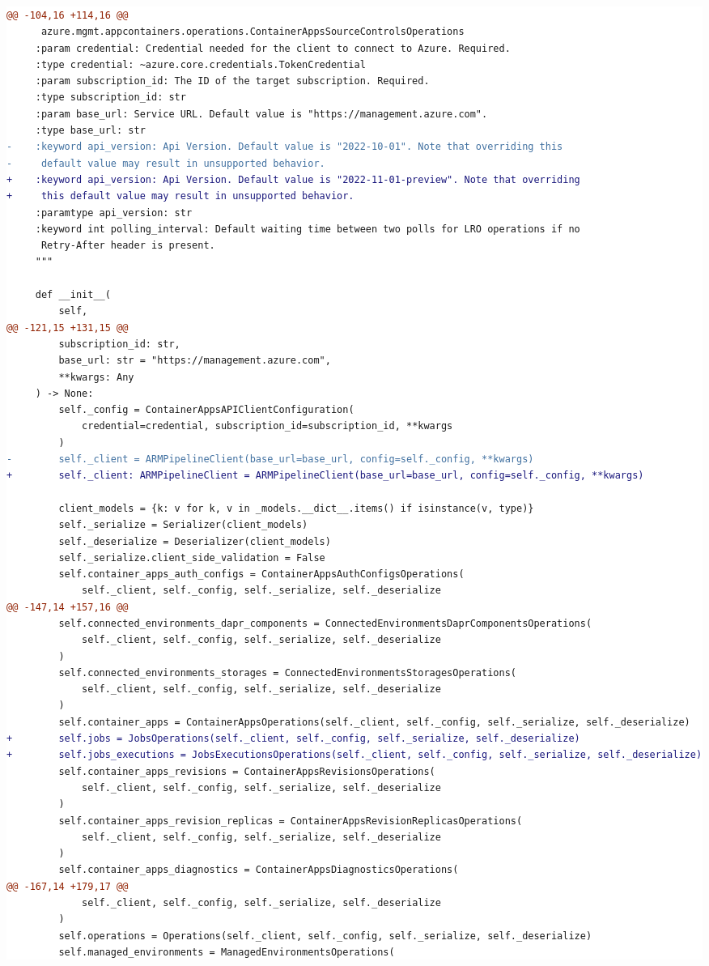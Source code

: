 ```diff
@@ -104,16 +114,16 @@
      azure.mgmt.appcontainers.operations.ContainerAppsSourceControlsOperations
     :param credential: Credential needed for the client to connect to Azure. Required.
     :type credential: ~azure.core.credentials.TokenCredential
     :param subscription_id: The ID of the target subscription. Required.
     :type subscription_id: str
     :param base_url: Service URL. Default value is "https://management.azure.com".
     :type base_url: str
-    :keyword api_version: Api Version. Default value is "2022-10-01". Note that overriding this
-     default value may result in unsupported behavior.
+    :keyword api_version: Api Version. Default value is "2022-11-01-preview". Note that overriding
+     this default value may result in unsupported behavior.
     :paramtype api_version: str
     :keyword int polling_interval: Default waiting time between two polls for LRO operations if no
      Retry-After header is present.
     """
 
     def __init__(
         self,
@@ -121,15 +131,15 @@
         subscription_id: str,
         base_url: str = "https://management.azure.com",
         **kwargs: Any
     ) -> None:
         self._config = ContainerAppsAPIClientConfiguration(
             credential=credential, subscription_id=subscription_id, **kwargs
         )
-        self._client = ARMPipelineClient(base_url=base_url, config=self._config, **kwargs)
+        self._client: ARMPipelineClient = ARMPipelineClient(base_url=base_url, config=self._config, **kwargs)
 
         client_models = {k: v for k, v in _models.__dict__.items() if isinstance(v, type)}
         self._serialize = Serializer(client_models)
         self._deserialize = Deserializer(client_models)
         self._serialize.client_side_validation = False
         self.container_apps_auth_configs = ContainerAppsAuthConfigsOperations(
             self._client, self._config, self._serialize, self._deserialize
@@ -147,14 +157,16 @@
         self.connected_environments_dapr_components = ConnectedEnvironmentsDaprComponentsOperations(
             self._client, self._config, self._serialize, self._deserialize
         )
         self.connected_environments_storages = ConnectedEnvironmentsStoragesOperations(
             self._client, self._config, self._serialize, self._deserialize
         )
         self.container_apps = ContainerAppsOperations(self._client, self._config, self._serialize, self._deserialize)
+        self.jobs = JobsOperations(self._client, self._config, self._serialize, self._deserialize)
+        self.jobs_executions = JobsExecutionsOperations(self._client, self._config, self._serialize, self._deserialize)
         self.container_apps_revisions = ContainerAppsRevisionsOperations(
             self._client, self._config, self._serialize, self._deserialize
         )
         self.container_apps_revision_replicas = ContainerAppsRevisionReplicasOperations(
             self._client, self._config, self._serialize, self._deserialize
         )
         self.container_apps_diagnostics = ContainerAppsDiagnosticsOperations(
@@ -167,14 +179,17 @@
             self._client, self._config, self._serialize, self._deserialize
         )
         self.operations = Operations(self._client, self._config, self._serialize, self._deserialize)
         self.managed_environments = ManagedEnvironmentsOperations(
```